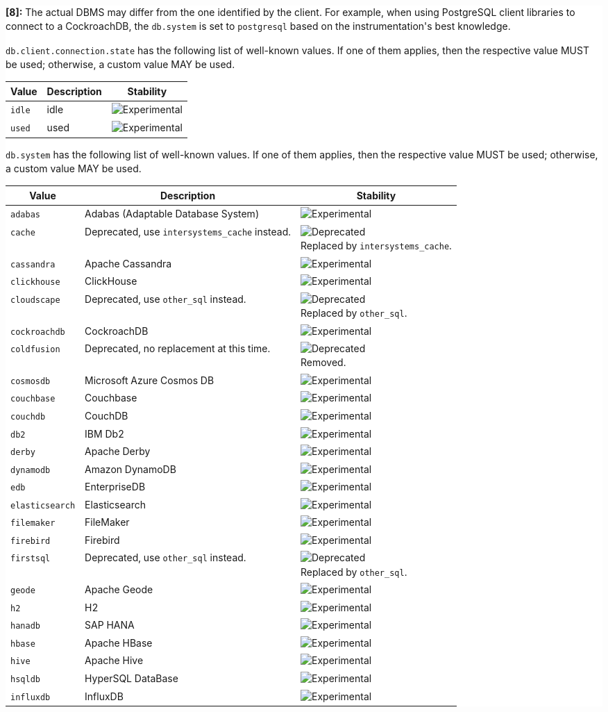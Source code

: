 **[8]:** The actual DBMS may differ from the one identified by the client. For example, when using PostgreSQL client libraries to connect to a CockroachDB, the `db.system` is set to `postgresql` based on the instrumentation's best knowledge.

`db.client.connection.state` has the following list of well-known values. If one of them applies, then the respective value MUST be used; otherwise, a custom value MAY be used.

| Value  | Description | Stability                                                        |
| ------ | ----------- | ---------------------------------------------------------------- |
| `idle` | idle        | ![Experimental](https://img.shields.io/badge/-experimental-blue) |
| `used` | used        | ![Experimental](https://img.shields.io/badge/-experimental-blue) |

`db.system` has the following list of well-known values. If one of them applies, then the respective value MUST be used; otherwise, a custom value MAY be used.

| Value                | Description                                               | Stability                                                                                        |
| -------------------- | --------------------------------------------------------- | ------------------------------------------------------------------------------------------------ |
| `adabas`             | Adabas (Adaptable Database System)                        | ![Experimental](https://img.shields.io/badge/-experimental-blue)                                 |
| `cache`              | Deprecated, use `intersystems_cache` instead.             | ![Deprecated](https://img.shields.io/badge/-deprecated-red)<br>Replaced by `intersystems_cache`. |
| `cassandra`          | Apache Cassandra                                          | ![Experimental](https://img.shields.io/badge/-experimental-blue)                                 |
| `clickhouse`         | ClickHouse                                                | ![Experimental](https://img.shields.io/badge/-experimental-blue)                                 |
| `cloudscape`         | Deprecated, use `other_sql` instead.                      | ![Deprecated](https://img.shields.io/badge/-deprecated-red)<br>Replaced by `other_sql`.          |
| `cockroachdb`        | CockroachDB                                               | ![Experimental](https://img.shields.io/badge/-experimental-blue)                                 |
| `coldfusion`         | Deprecated, no replacement at this time.                  | ![Deprecated](https://img.shields.io/badge/-deprecated-red)<br>Removed.                          |
| `cosmosdb`           | Microsoft Azure Cosmos DB                                 | ![Experimental](https://img.shields.io/badge/-experimental-blue)                                 |
| `couchbase`          | Couchbase                                                 | ![Experimental](https://img.shields.io/badge/-experimental-blue)                                 |
| `couchdb`            | CouchDB                                                   | ![Experimental](https://img.shields.io/badge/-experimental-blue)                                 |
| `db2`                | IBM Db2                                                   | ![Experimental](https://img.shields.io/badge/-experimental-blue)                                 |
| `derby`              | Apache Derby                                              | ![Experimental](https://img.shields.io/badge/-experimental-blue)                                 |
| `dynamodb`           | Amazon DynamoDB                                           | ![Experimental](https://img.shields.io/badge/-experimental-blue)                                 |
| `edb`                | EnterpriseDB                                              | ![Experimental](https://img.shields.io/badge/-experimental-blue)                                 |
| `elasticsearch`      | Elasticsearch                                             | ![Experimental](https://img.shields.io/badge/-experimental-blue)                                 |
| `filemaker`          | FileMaker                                                 | ![Experimental](https://img.shields.io/badge/-experimental-blue)                                 |
| `firebird`           | Firebird                                                  | ![Experimental](https://img.shields.io/badge/-experimental-blue)                                 |
| `firstsql`           | Deprecated, use `other_sql` instead.                      | ![Deprecated](https://img.shields.io/badge/-deprecated-red)<br>Replaced by `other_sql`.          |
| `geode`              | Apache Geode                                              | ![Experimental](https://img.shields.io/badge/-experimental-blue)                                 |
| `h2`                 | H2                                                        | ![Experimental](https://img.shields.io/badge/-experimental-blue)                                 |
| `hanadb`             | SAP HANA                                                  | ![Experimental](https://img.shields.io/badge/-experimental-blue)                                 |
| `hbase`              | Apache HBase                                              | ![Experimental](https://img.shields.io/badge/-experimental-blue)                                 |
| `hive`               | Apache Hive                                               | ![Experimental](https://img.shields.io/badge/-experimental-blue)                                 |
| `hsqldb`             | HyperSQL DataBase                                         | ![Experimental](https://img.shields.io/badge/-experimental-blue)                                 |
| `influxdb`           | InfluxDB                                                  | ![Experimental](https://img.shields.io/badge/-experimental-blue)                                 |